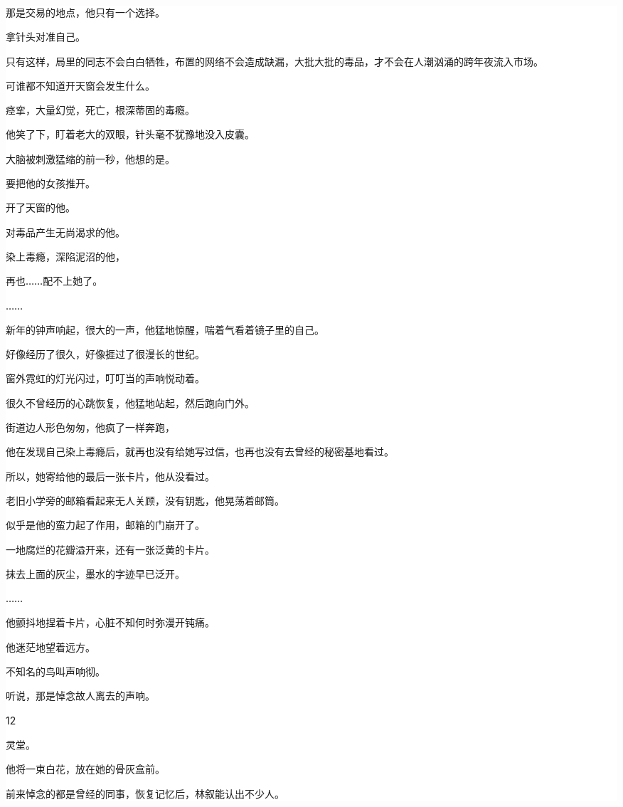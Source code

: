那是交易的地点，他只有一个选择。

拿针头对准自己。

只有这样，局里的同志不会白白牺牲，布置的网络不会造成缺漏，大批大批的毒品，才不会在人潮汹涌的跨年夜流入市场。

可谁都不知道开天窗会发生什么。

痉挛，大量幻觉，死亡，根深蒂固的毒瘾。

他笑了下，盯着老大的双眼，针头毫不犹豫地没入皮囊。

大脑被刺激猛缩的前一秒，他想的是。

要把他的女孩推开。

开了天窗的他。

对毒品产生无尚渴求的他。

染上毒瘾，深陷泥沼的他，

再也……配不上她了。

……

新年的钟声响起，很大的一声，他猛地惊醒，喘着气看着镜子里的自己。

好像经历了很久，好像捱过了很漫长的世纪。

窗外霓虹的灯光闪过，叮叮当的声响悦动着。

很久不曾经历的心跳恢复，他猛地站起，然后跑向门外。

街道边人形色匆匆，他疯了一样奔跑，

他在发现自己染上毒瘾后，就再也没有给她写过信，也再也没有去曾经的秘密基地看过。

所以，她寄给他的最后一张卡片，他从没看过。

老旧小学旁的邮箱看起来无人关顾，没有钥匙，他晃荡着邮筒。

似乎是他的蛮力起了作用，邮箱的门崩开了。

一地腐烂的花瓣溢开来，还有一张泛黄的卡片。

抹去上面的灰尘，墨水的字迹早已泛开。

……

他颤抖地捏着卡片，心脏不知何时弥漫开钝痛。

他迷茫地望着远方。

不知名的鸟叫声响彻。

听说，那是悼念故人离去的声响。

12

灵堂。

他将一束白花，放在她的骨灰盒前。

前来悼念的都是曾经的同事，恢复记忆后，林叙能认出不少人。
